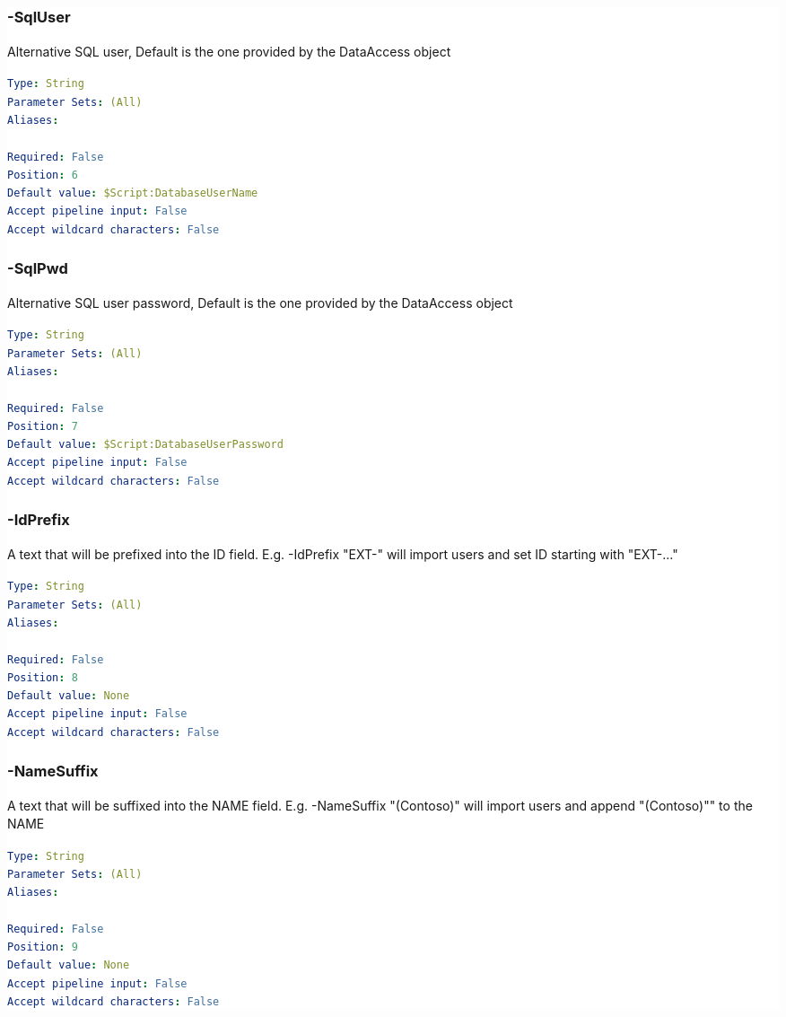 ### -SqlUser
Alternative SQL user, Default is the one provided by the DataAccess object

```yaml
Type: String
Parameter Sets: (All)
Aliases:

Required: False
Position: 6
Default value: $Script:DatabaseUserName
Accept pipeline input: False
Accept wildcard characters: False
```

### -SqlPwd
Alternative SQL user password, Default is the one provided by the DataAccess object

```yaml
Type: String
Parameter Sets: (All)
Aliases:

Required: False
Position: 7
Default value: $Script:DatabaseUserPassword
Accept pipeline input: False
Accept wildcard characters: False
```

### -IdPrefix
A text that will be prefixed into the ID field.
E.g.
-IdPrefix "EXT-" will import users and set ID starting with "EXT-..."

```yaml
Type: String
Parameter Sets: (All)
Aliases:

Required: False
Position: 8
Default value: None
Accept pipeline input: False
Accept wildcard characters: False
```

### -NameSuffix
A text that will be suffixed into the NAME field.
E.g.
-NameSuffix "(Contoso)" will import users and append "(Contoso)"" to the NAME

```yaml
Type: String
Parameter Sets: (All)
Aliases:

Required: False
Position: 9
Default value: None
Accept pipeline input: False
Accept wildcard characters: False
```
